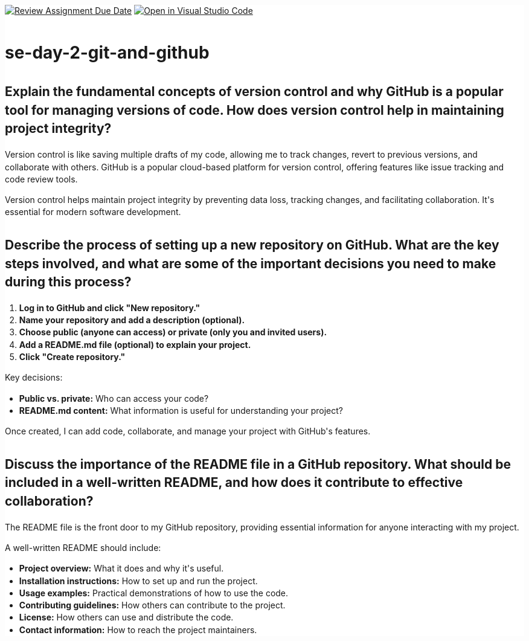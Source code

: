 [![Review Assignment Due Date](https://classroom.github.com/assets/deadline-readme-button-22041afd0340ce965d47ae6ef1cefeee28c7c493a6346c4f15d667ab976d596c.svg)](https://classroom.github.com/a/8wgCKhpZ)
[![Open in Visual Studio Code](https://classroom.github.com/assets/open-in-vscode-2e0aaae1b6195c2367325f4f02e2d04e9abb55f0b24a779b69b11b9e10269abc.svg)](https://classroom.github.com/online_ide?assignment_repo_id=15586821&assignment_repo_type=AssignmentRepo)
# se-day-2-git-and-github
## Explain the fundamental concepts of version control and why GitHub is a popular tool for managing versions of code. How does version control help in maintaining project integrity?

Version control is like saving multiple drafts of my code, allowing me to track changes, revert to previous versions, and collaborate with others. GitHub is a popular cloud-based platform for version control, offering features like issue tracking and code review tools. 

Version control helps maintain project integrity by preventing data loss, tracking changes, and facilitating collaboration. It's essential for modern software development.

## Describe the process of setting up a new repository on GitHub. What are the key steps involved, and what are some of the important decisions you need to make during this process?

1. **Log in to GitHub and click "New repository."**
2. **Name your repository and add a description (optional).**
3. **Choose public (anyone can access) or private (only you and invited users).**
4. **Add a README.md file (optional) to explain your project.**
5. **Click "Create repository."**

Key decisions:

* **Public vs. private:** Who can access your code?
* **README.md content:** What information is useful for understanding your project?

Once created, I can add code, collaborate, and manage your project with GitHub's features.

## Discuss the importance of the README file in a GitHub repository. What should be included in a well-written README, and how does it contribute to effective collaboration?

The README file is the front door to my GitHub repository, providing essential information for anyone interacting with my project. 

A well-written README should include:

* **Project overview:** What it does and why it's useful.
* **Installation instructions:** How to set up and run the project.
* **Usage examples:** Practical demonstrations of how to use the code.
* **Contributing guidelines:** How others can contribute to the project.
* **License:** How others can use and distribute the code.
* **Contact information:** How to reach the project maintainers.
